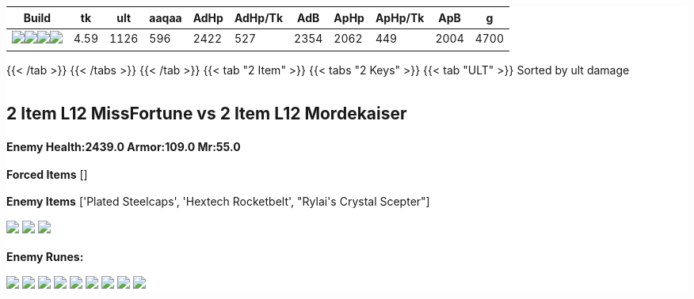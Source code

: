 



 Build |tk|ult|aaqaa|AdHp|AdHp/Tk|AdB|ApHp|ApHp/Tk|ApB|g
-|-|-|-|-|-|-|-|-|-|-
![](/item/6672.png)![](/item/1053.png)![](/item/1055.png)![](/item/1036.png)|4.59|1126|596|2422|527|2354|2062|449|2004|4700
{{< /tab >}}
{{< /tabs >}}
{{< /tab >}}
{{< tab "2 Item" >}}
{{< tabs "2 Keys" >}}
{{< tab "ULT" >}}
Sorted by ult damage
## 2 Item L12 MissFortune vs 2 Item L12 Mordekaiser

**Enemy Health:2439.0 Armor:109.0 Mr:55.0**


**Forced Items** []








**Enemy Items** ['Plated Steelcaps', 'Hextech Rocketbelt', "Rylai's Crystal Scepter"]





![](/item/3047.png)
![](/item/3152.png)
![](/item/3116.png)



**Enemy Runes:**





![](/Styles/Precision/Conqueror/Conqueror.png)
![](/Styles/Precision/Triumph.png)
![](/Styles/Precision/LegendTenacity/LegendTenacity.png)
![](/Styles/Sorcery/LastStand/LastStand.png)
![](/Styles/Resolve/Conditioning/Conditioning.png)
![](/Styles/Resolve/Revitalize/Revitalize.png)
![](/StatMods/StatModsAdaptiveForceIcon.png)
![](/StatMods/StatModsAdaptiveForceIcon.png)
![](/StatMods/StatModsArmorIcon.png)
